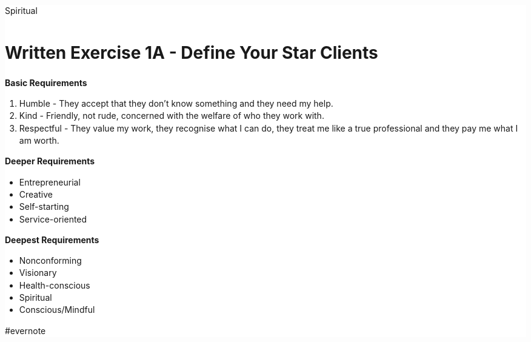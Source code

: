 Spiritual

# Written Exercise 1A - Define Your Star Clients

**Basic Requirements**

1. Humble - They accept that they don’t know something and they need my help.
2. Kind - Friendly, not rude, concerned with the welfare of who they work with.
3. Respectful - They value my work, they recognise what I can do, they treat me like a true professional and they pay me what I am worth.

**Deeper Requirements**

- Entrepreneurial
- Creative
- Self-starting
- Service-oriented

**Deepest Requirements**

- Nonconforming
- Visionary
- Health-conscious
- Spiritual
- Conscious/Mindful

\#evernote

